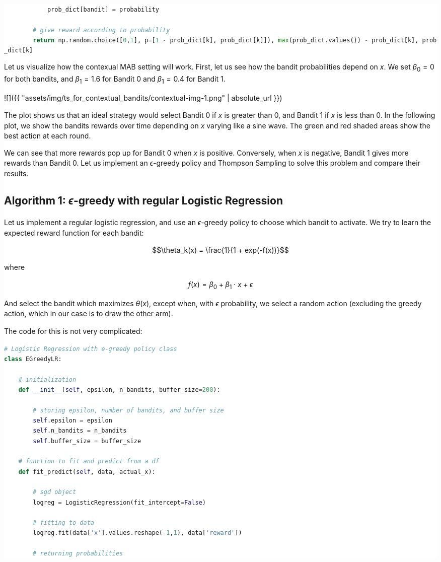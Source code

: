 ```python
            prob_dict[bandit] = probability
        
        # give reward according to probability
        return np.random.choice([0,1], p=[1 - prob_dict[k], prob_dict[k]]), max(prob_dict.values()) - prob_dict[k], prob_dict[k]
```

Let us visualize how the contexual MAB setting will work. First, let us see how the bandit probabilities depend on $x$. We set $\beta_0 = 0$ for both bandits, and $\beta_1 = 1.6$ for Bandit 0 and $\beta_1 = 0.4$ for Bandit 1.

![]({{ "assets/img/ts_for_contextual_bandits/contextual-img-1.png" | absolute_url }})

The plot shows us that an ideal strategy would select Bandit 0 if $x$ is greater than 0, and Bandit 1 if $x$ is less than 0. In the following plot, we show the bandits rewards over time depending on $x$ varying like a sine wave. The green and red shaded areas show the best action at each round.

<div class="myvideo">
   <video  style="display:block; width:100%; height:auto;" autoplay controls loop="loop">
       <source src="{{ site.baseurl }}/assets/img/ts_for_contextual_bandits/cmab_1.mp4" type="video/mp4" />
   </video>
</div>

We can see that more rewards pop up for Bandit 0 when $x$ is positive. Conversely, when $x$ is negative, Bandit 1 gives more rewards than Bandit 0. Let us implement an $\epsilon$-greedy policy and Thompson Sampling to solve this problem and compare their results.

## Algorithm 1: $\epsilon$-greedy with regular Logistic Regression

Let us implement a regular logistic regression, and use an $\epsilon$-greedy policy to choose which bandit to activate. We try to learn the expected reward function for each bandit:

$$\theta_k(x) = \frac{1}{1 + exp(-f(x))}$$

where 

$$f(x) = \beta_0 + \beta_1 \cdot x + \epsilon$$

And select the bandit which maximizes $\theta(x)$, except when, with $\epsilon$ probability, we select a random action (excluding the greedy action, which in our case is to draw the other arm).

The code for this is not very complicated:

```python
# Logistic Regression with e-greedy policy class
class EGreedyLR:
    
    # initialization
    def __init__(self, epsilon, n_bandits, buffer_size=200):
    
        # storing epsilon, number of bandits, and buffer size
        self.epsilon = epsilon
        self.n_bandits = n_bandits
        self.buffer_size = buffer_size
    
    # function to fit and predict from a df
    def fit_predict(self, data, actual_x):
        
        # sgd object
        logreg = LogisticRegression(fit_intercept=False)
        
        # fitting to data
        logreg.fit(data['x'].values.reshape(-1,1), data['reward'])
        
        # returning probabilities
```